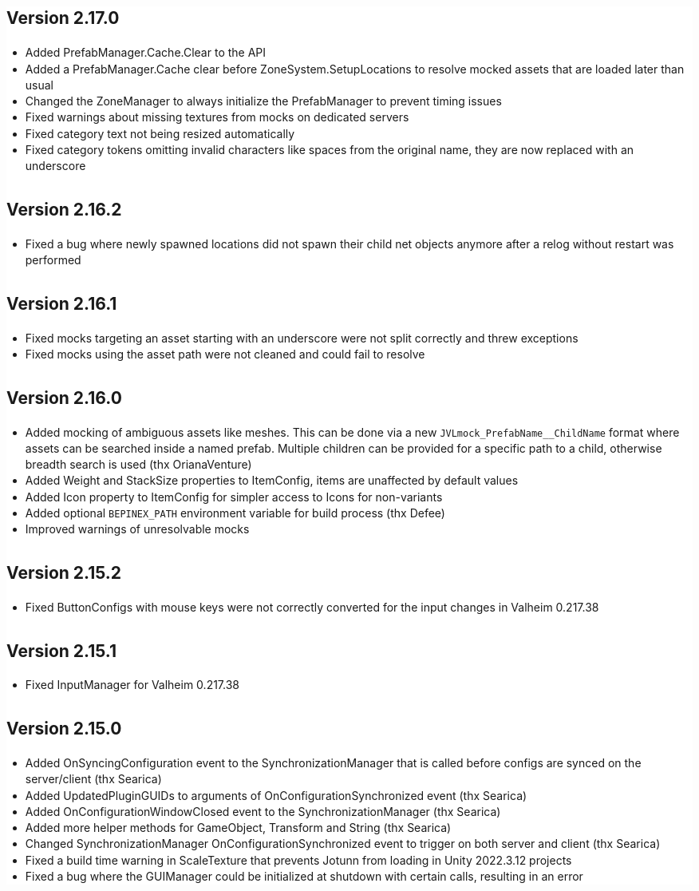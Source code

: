 ## Version 2.17.0
* Added PrefabManager.Cache.Clear to the API
* Added a PrefabManager.Cache clear before ZoneSystem.SetupLocations to resolve mocked assets that are loaded later than usual
* Changed the ZoneManager to always initialize the PrefabManager to prevent timing issues
* Fixed warnings about missing textures from mocks on dedicated servers
* Fixed category text not being resized automatically
* Fixed category tokens omitting invalid characters like spaces from the original name, they are now replaced with an underscore

## Version 2.16.2
* Fixed a bug where newly spawned locations did not spawn their child net objects anymore after a relog without restart was performed

## Version 2.16.1
* Fixed mocks targeting an asset starting with an underscore were not split correctly and threw exceptions
* Fixed mocks using the asset path were not cleaned and could fail to resolve

## Version 2.16.0
* Added mocking of ambiguous assets like meshes. This can be done via a new `JVLmock_PrefabName__ChildName` format where assets can be searched inside a named prefab. Multiple children can be provided for a specific path to a child, otherwise breadth search is used (thx OrianaVenture)
* Added Weight and StackSize properties to ItemConfig, items are unaffected by default values
* Added Icon property to ItemConfig for simpler access to Icons for non-variants
* Added optional `BEPINEX_PATH` environment variable for build process (thx Defee)
* Improved warnings of unresolvable mocks

## Version 2.15.2
* Fixed ButtonConfigs with mouse keys were not correctly converted for the input changes in Valheim 0.217.38

## Version 2.15.1
* Fixed InputManager for Valheim 0.217.38

## Version 2.15.0
* Added OnSyncingConfiguration event to the SynchronizationManager that is called before configs are synced on the server/client (thx Searica)
* Added UpdatedPluginGUIDs to arguments of OnConfigurationSynchronized event (thx Searica)
* Added OnConfigurationWindowClosed event to the SynchronizationManager (thx Searica)
* Added more helper methods for GameObject, Transform and String (thx Searica)
* Changed SynchronizationManager OnConfigurationSynchronized event to trigger on both server and client (thx Searica)
* Fixed a build time warning in ScaleTexture that prevents Jotunn from loading in Unity 2022.3.12 projects
* Fixed a bug where the GUIManager could be initialized at shutdown with certain calls, resulting in an error
